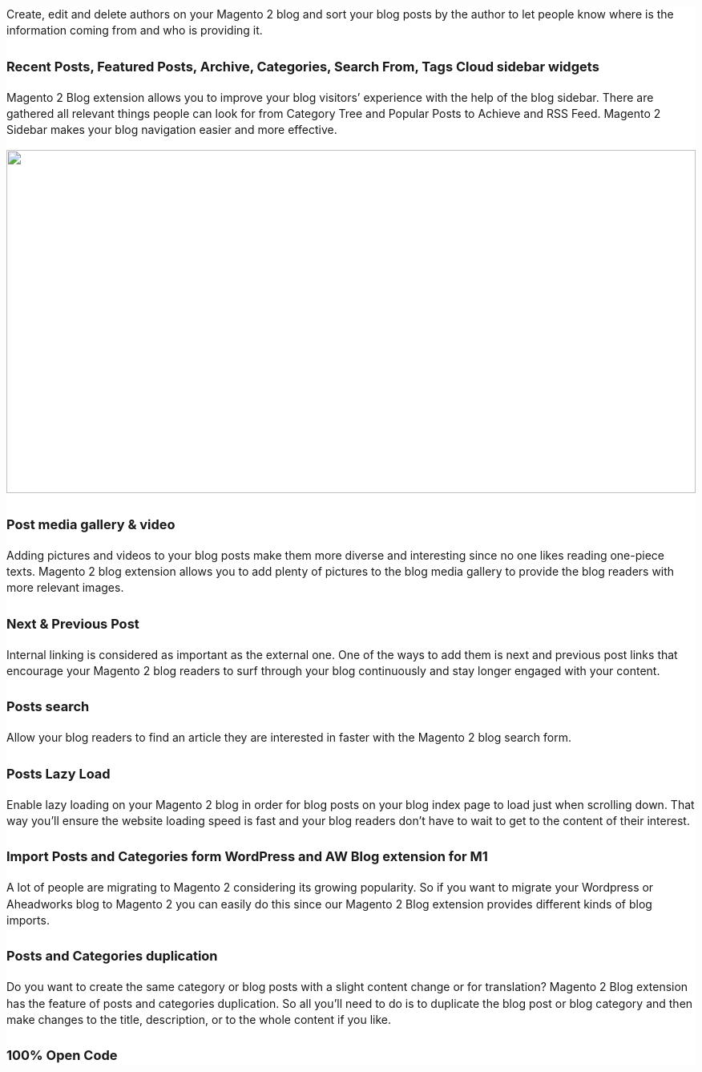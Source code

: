 Create, edit and delete authors on your Magento 2 blog and sort your blog posts by the author to let people know where is the information coming from and who is providing it. 

### Recent Posts, Featured Posts, Archive, Categories, Search From, Tags Cloud sidebar widgets

Magento 2 Blog extension allows you to improve your blog visitors’ experience with the help of the blog sidebar. There are gathered all relevant things people can look for from Category Tree and Popular Posts to Achieve and RSS Feed. Magento 2 Sidebar makes your blog navigation easier and more effective. 

<p align="center">
  <img width="860" height="428" src="https://cm.magexperts.com/mf_webp/png/media/wysiwyg/magento-blog-sidebar.webp">
</p>

### Post media gallery & video

Adding pictures and videos to your blog posts make them more diverse and interesting since no one likes reading one-piece texts. Magento 2 blog extension allows you to add plenty of pictures to the blog media gallery to provide the blog readers with more relevant images. 

### Next & Previous Post

Internal linking is considered as important as the external one. One of the ways to add them is next and previous post links that encourage your Magento 2 blog readers to surf through your blog continuously and stay longer engaged with your content.

### Posts search

Allow your blog readers to find an article they are interested in faster with the Magento 2 blog search form.

### Posts Lazy Load

Enable lazy loading on your Magento 2 blog in order for blog posts on your blog index page to load just when scrolling down. That way you’ll ensure the website loading speed is fast and your blog readers don’t have to wait to get to the content of their interest.

### Import Posts and Categories form WordPress and AW Blog extension for M1

A lot of people are migrating to Magento 2 considering its growing popularity. So if you want to migrate your Wordpress or Aheadworks blog to Magento 2 you can easily do this since our Magento 2 Blog extension provides different kinds of blog imports.

### Posts and Categories duplication

Do you want to create the same category or blog posts with a slight content change or for translation? Magento 2 Blog extension has the feature of posts and categories duplication. So all you’ll need to do is to duplicate the blog post or blog category and then make changes to the title, description, or to the whole content if you like.

### 100% Open Code

